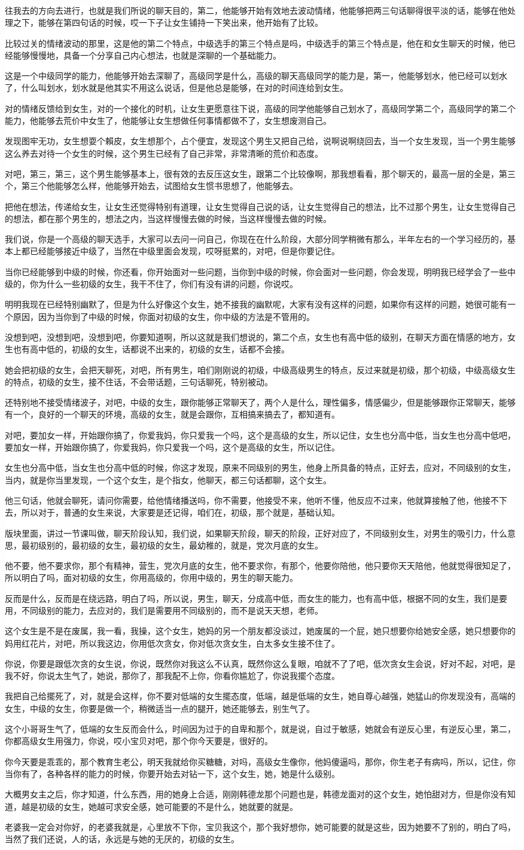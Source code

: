 往我去的方向去进行，也就是我们所说的聊天目的，第二，他能够开始有效地去波动情绪，他能够把两三句话聊得很平淡的话，能够在他处理之下，能够在第四句话的时候，哎一下子让女生铺持一下笑出来，他开始有了比较。

比较过关的情绪波动的那里，这是他的第二个特点，中级选手的第三个特点是吗，中级选手的第三个特点是，他在和女生聊天的时候，他已经能够慢慢地，具备一个分享自己内心想法，也就是深聊的一个基础能力。

这是一个中级同学的能力，他能够开始去深聊了，高级同学是什么，高级的聊天高级同学的能力是，第一，他能够划水，他已经可以划水了，什么叫划水，划水就是他其实不用这么说话，但是他总是能够，在对的时间连给到女生。

对的情绪反馈给到女生，对的一个接化的时机，让女生更愿意往下说，高级的同学他能够自己划水了，高级同学第二个，高级同学的第二个能力，他能够去荒价中女生了，他能够让女生想做任何事情都做不了，女生想废测自己。

发现图牢无功，女生想耍个賴皮，女生想那个，占个便宜，发现这个男生又把自己给，说啊说啊绕回去，当一个女生发现，当一个男生能够这么养去对待一个女生的时候，这个男生已经有了自己非常，非常清晰的荒价和态度。

对吧，第三，第三，这个男生能够基本上，很有效的去反压这女生，跟第二个比较像啊，那我想看看，那个聊天的，最高一层的全是，第三个，第三个他能够怎么样，他能够开始去，试图给女生惯书思想了，他能够去。

把他在想法，传递给女生，让女生还觉得特别有道理，让女生觉得自己说的话，让女生觉得自己的想法，比不过那个男生，让女生觉得自己的想法，都在那个男生的，想法之内，当这样慢慢去做的时候，当这样慢慢去做的时候。

我们说，你是一个高级的聊天选手，大家可以去问一问自己，你现在在什么阶段，大部分同学稍微有那么，半年左右的一个学习经历的，基本上都已经能够接近中级了，当然在中级里面会发现，哎呀挺累的，对吧，但是你要记住。

当你已经能够到中级的时候，你还看，你开始面对一些问题，当你到中级的时候，你会面对一些问题，你会发现，明明我已经学会了一些中级的，你为什么一些初级的女生，我干不住了，你们有没有讲的问题，你说哎。

明明我现在已经特别幽默了，但是为什么好像这个女生，她不接我的幽默呢，大家有没有这样的问题，如果你有这样的问题，她很可能有一个原因，因为当你到了中级的时候，你面对初级的女生，你中级的方法是不管用的。

没想到吧，没想到吧，没想到吧，你要知道啊，所以这就是我们想说的，第二个点，女生也有高中低的级别，在聊天方面在情感的地方，女生也有高中低的，初级的女生，话都说不出来的，初级的女生，话都不会接。

她会把初级的女生，会把天聊死，对吧，所有男生，咱们刚刚说的初级，中级高级男生的特点，反过来就是初级，那个初级，中级高级女生的特点，初级的女生，接不住话，不会带话题，三句话聊死，特别被动。

还特别地不接受情绪波子，对吧，中级的女生，跟你能够正常聊天了，两个人是什么，理性偏多，情感偏少，但是能够跟你正常聊天，能够有一个，良好的一个聊天的环境，高级的女生，就是会跟你，互相搞来搞去了，都知道有。

对吧，要加女一样，开始跟你搞了，你爱我妈，你只爱我一个吗，这个是高级的女生，所以记住，女生也分高中低，当女生也分高中低吧，要加女一样，开始跟你搞了，你爱我妈，你只爱我一个吗，这个是高级的女生，所以记住。

女生也分高中低，当女生也分高中低的时候，你这才发现，原来不同级别的男生，他身上所具备的特点，正好去，应对，不同级别的女生，当内，就是你当里发现，一个这个女生，是个指女，他聊天，都三句话都聊，这个女生。

他三句话，他就会聊死，请问你需要，给他情绪播送吗，你不需要，他接受不来，他听不懂，他反应不过来，他就算接触了他，他接不下去，所以对于，普通的女生来说，大家要是还记得，咱们在，初级，那个就是，基础认知。

版块里面，讲过一节课叫做，聊天阶段认知，我们说，如果聊天阶段，聊天的阶段，正好对应了，不同级别女生，对男生的吸引力，什么意思，最初级别的，最初级的女生，最初级的女生，最幼稚的，就是，党次月底的女生。

他不要，他不要求你，那个有精神，营生，党次月底的女生，他不要求你，有那个，他要你陪他，他只要你天天陪他，他就觉得很知足了，所以明白了吗，面对初级的女生，你用高级的，你用中级的，男生的聊天能力。

反而是什么，反而是在绕远路，明白了吗，所以说，男生，聊天，分成高中低，而女生的能力，也有高中低，根据不同的女生，我们是要用，不同级别的能力，去应对的，我们是需要用不同级别的，而不是说天天想，老师。

这个女生是不是在废属，我一看，我操，这个女生，她妈的另一个朋友都没谈过，她废属的一个屁，她只想要你给她安全感，她只想要你的妈用红花片，对吧，所以我这边，你用低次贪女，你对低次贪女生，白太多女生接不住了。

你说，你要是跟低次贪的女生说，你说，既然你对我这么不认真，既然你这么复眼，咱就不了了吧，低次贪女生会说，好对不起，对吧，是我不好，你说太生气了，她说，那你了，那我配不上你，你看你尴尬了，你说我擺个态度。

我把自己给擺死了，对，就是会这样，你不要对低端的女生擺态度，低端，越是低端的女生，她自尊心越强，她猛山的你发现没有，高端的女生，中级的女生，你要是做一个，稍微适当一点的腿开，她还能够去，别生气了。

这个小哥哥生气了，低端的女生反而会什么，时间因为过于的自卑和那个，就是说，自过于敏感，她就会有逆反心里，有逆反心里，第二，你都高级女生用强力，你说，哎小宝贝对吧，那个你今天要是，很好的。

你今天要是乖乖的，那个教育生老公，明天我就给你买糖糖，对吗，高级女生像你，他妈傻逼吗，那你，你生老子有病吗，所以，记住，你当你有了，各种各样的能力的时候，你要开始去对钻一下，这个女生，她，她是什么级别。

大概男女主之后，你才知道，什么东西，用的她身上合适，刚刚韩德龙那个问题也是，韩德龙面对的这个女生，她怕甜对方，但是你没有知道，越是初级的女生，她越可求安全感，她可能要的不是什么，她就要的就是。

老婆我一定会对你好，的老婆我就是，心里放不下你，宝贝我这个，那个我好想你，她可能要的就是这些，因为她要不了别的，明白了吗，当然了我们还说，人的话，永远是与她的无厌的，初级的女生。
